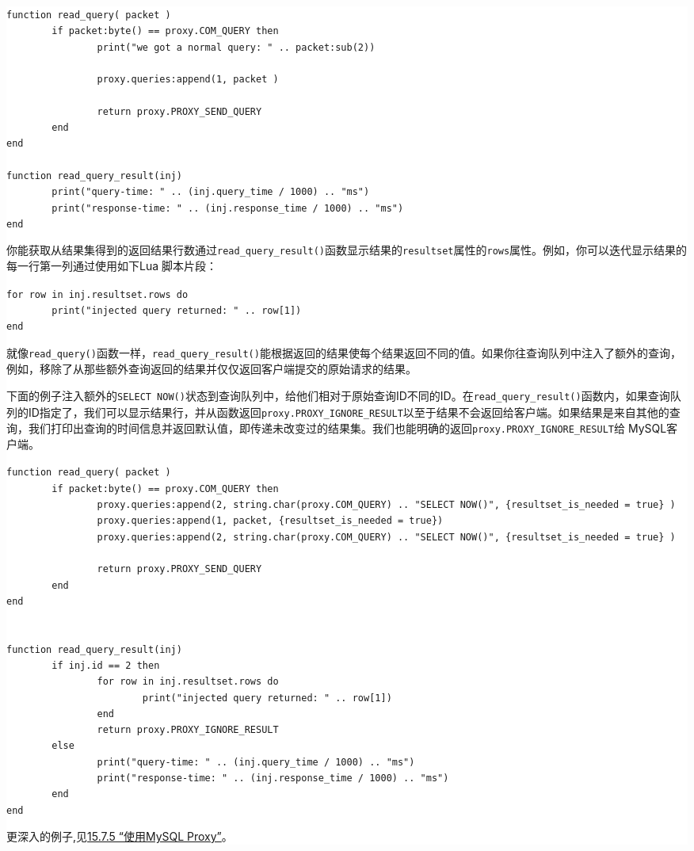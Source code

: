 
	function read_query( packet )
	        if packet:byte() == proxy.COM_QUERY then
	                print("we got a normal query: " .. packet:sub(2))
	
	                proxy.queries:append(1, packet )
	
	                return proxy.PROXY_SEND_QUERY
	        end
	end
	
	function read_query_result(inj)
	        print("query-time: " .. (inj.query_time / 1000) .. "ms")
	        print("response-time: " .. (inj.response_time / 1000) .. "ms")
	end
你能获取从结果集得到的返回结果行数通过`read_query_result()`函数显示结果的`resultset`属性的`rows`属性。例如，你可以迭代显示结果的每一行第一列通过使用如下Lua 脚本片段：

	for row in inj.resultset.rows do
	        print("injected query returned: " .. row[1])
	end
就像`read_query()`函数一样，`read_query_result()`能根据返回的结果使每个结果返回不同的值。如果你往查询队列中注入了额外的查询，例如，移除了从那些额外查询返回的结果并仅仅返回客户端提交的原始请求的结果。

下面的例子注入额外的`SELECT NOW()`状态到查询队列中，给他们相对于原始查询ID不同的ID。在`read_query_result()`函数内，如果查询队列的ID指定了，我们可以显示结果行，并从函数返回`proxy.PROXY_IGNORE_RESULT`以至于结果不会返回给客户端。如果结果是来自其他的查询，我们打印出查询的时间信息并返回默认值，即传递未改变过的结果集。我们也能明确的返回`proxy.PROXY_IGNORE_RESULT`给 MySQL客户端。

	function read_query( packet )
	        if packet:byte() == proxy.COM_QUERY then
	                proxy.queries:append(2, string.char(proxy.COM_QUERY) .. "SELECT NOW()", {resultset_is_needed = true} )
	                proxy.queries:append(1, packet, {resultset_is_needed = true})
	                proxy.queries:append(2, string.char(proxy.COM_QUERY) .. "SELECT NOW()", {resultset_is_needed = true} )
	
	                return proxy.PROXY_SEND_QUERY
	        end
	end
	
	
	function read_query_result(inj)
	        if inj.id == 2 then
	                for row in inj.resultset.rows do
	                        print("injected query returned: " .. row[1])
	                end
	                return proxy.PROXY_IGNORE_RESULT
	        else
	                print("query-time: " .. (inj.query_time / 1000) .. "ms")
	                print("response-time: " .. (inj.response_time / 1000) .. "ms")
	        end
	end

更深入的例子,见[15.7.5 “使用MySQL Proxy”](#)。